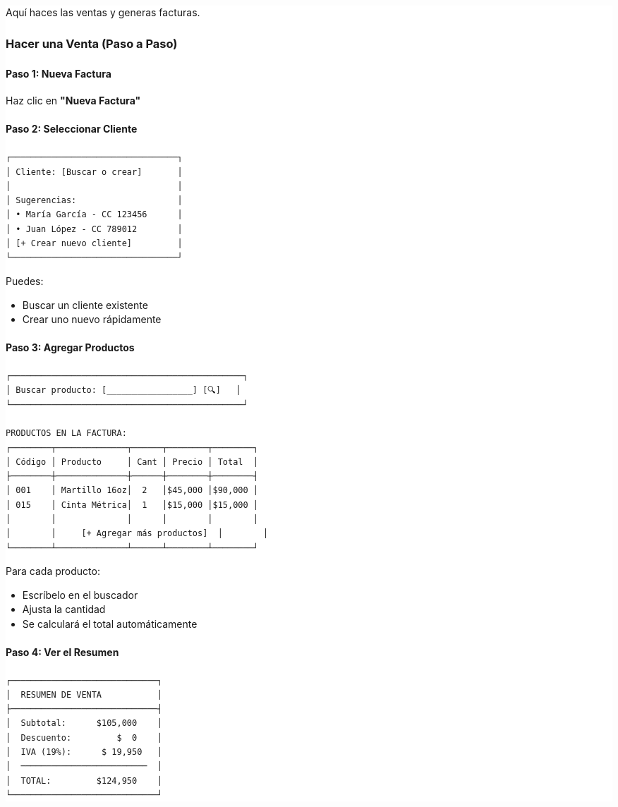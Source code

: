 Aquí haces las ventas y generas facturas.

### Hacer una Venta (Paso a Paso)

#### Paso 1: Nueva Factura
Haz clic en **"Nueva Factura"**

#### Paso 2: Seleccionar Cliente
```
┌─────────────────────────────────┐
│ Cliente: [Buscar o crear]       │
│                                 │
│ Sugerencias:                    │
│ • María García - CC 123456      │
│ • Juan López - CC 789012        │
│ [+ Crear nuevo cliente]         │
└─────────────────────────────────┘
```

Puedes:
- Buscar un cliente existente
- Crear uno nuevo rápidamente

#### Paso 3: Agregar Productos
```
┌──────────────────────────────────────────────┐
│ Buscar producto: [_________________] [🔍]   │
└──────────────────────────────────────────────┘

PRODUCTOS EN LA FACTURA:
┌────────┬──────────────┬──────┬────────┬────────┐
│ Código │ Producto     │ Cant │ Precio │ Total  │
├────────┼──────────────┼──────┼────────┼────────┤
│ 001    │ Martillo 16oz│  2   │$45,000 │$90,000 │
│ 015    │ Cinta Métrica│  1   │$15,000 │$15,000 │
│        │              │      │        │        │
│        │     [+ Agregar más productos]  │        │
└────────┴──────────────┴──────┴────────┴────────┘
```

Para cada producto:
- Escríbelo en el buscador
- Ajusta la cantidad
- Se calculará el total automáticamente

#### Paso 4: Ver el Resumen
```
┌─────────────────────────────┐
│  RESUMEN DE VENTA           │
├─────────────────────────────┤
│  Subtotal:      $105,000    │
│  Descuento:         $  0    │
│  IVA (19%):      $ 19,950   │
│  ─────────────────────────  │
│  TOTAL:         $124,950    │
└─────────────────────────────┘
```
